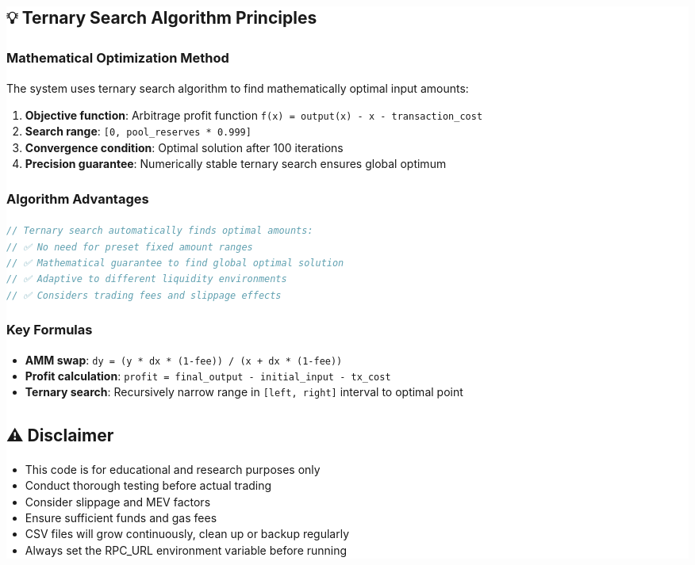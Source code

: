 ## 💡 Ternary Search Algorithm Principles

### Mathematical Optimization Method
The system uses ternary search algorithm to find mathematically optimal input amounts:

1. **Objective function**: Arbitrage profit function `f(x) = output(x) - x - transaction_cost`
2. **Search range**: `[0, pool_reserves * 0.999]`
3. **Convergence condition**: Optimal solution after 100 iterations
4. **Precision guarantee**: Numerically stable ternary search ensures global optimum

### Algorithm Advantages
```rust
// Ternary search automatically finds optimal amounts:
// ✅ No need for preset fixed amount ranges
// ✅ Mathematical guarantee to find global optimal solution  
// ✅ Adaptive to different liquidity environments
// ✅ Considers trading fees and slippage effects
```

### Key Formulas
- **AMM swap**: `dy = (y * dx * (1-fee)) / (x + dx * (1-fee))`
- **Profit calculation**: `profit = final_output - initial_input - tx_cost`
- **Ternary search**: Recursively narrow range in `[left, right]` interval to optimal point

## ⚠️ Disclaimer

- This code is for educational and research purposes only
- Conduct thorough testing before actual trading
- Consider slippage and MEV factors
- Ensure sufficient funds and gas fees
- CSV files will grow continuously, clean up or backup regularly
- Always set the RPC_URL environment variable before running